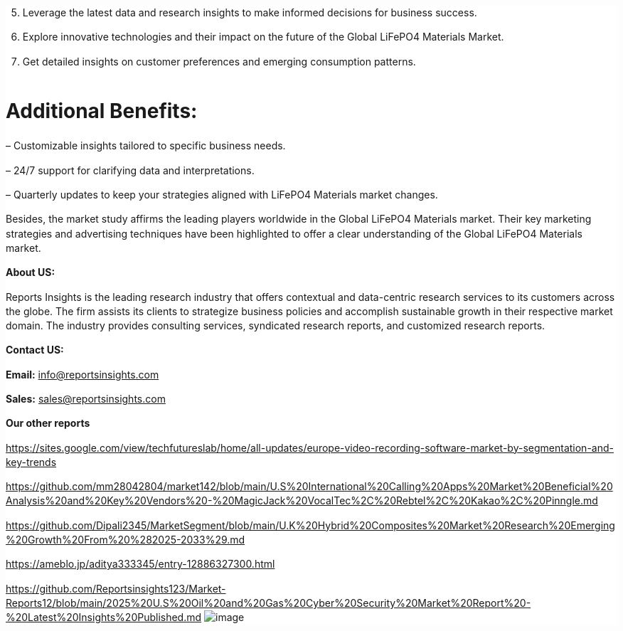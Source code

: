 5. Leverage the latest data and research insights to make informed decisions for business success.

6. Explore innovative technologies and their impact on the future of the Global LiFePO4 Materials Market.

7. Get detailed insights on customer preferences and emerging consumption patterns.

# <strong>Additional Benefits:</strong>

– Customizable insights tailored to specific business needs.

– 24/7 support for clarifying data and interpretations.

– Quarterly updates to keep your strategies aligned with LiFePO4 Materials market changes.

Besides, the market study affirms the leading players worldwide in the Global LiFePO4 Materials market. Their key marketing strategies and advertising techniques have been highlighted to offer a clear understanding of the Global LiFePO4 Materials market.

<strong><strong>About US</strong>:</strong>

Reports Insights is the leading research industry that offers contextual and data-centric research services to its customers across the globe. The firm assists its clients to strategize business policies and accomplish sustainable growth in their respective market domain. The industry provides consulting services, syndicated research reports, and customized research reports.

<strong>Contact US:</strong>

<p class=><b>Email:</b> <a href=mailto:info@reportsinsights.com>info@reportsinsights.com</a></p>
<p class=><b>Sales:</b> <a href=mailto:sales@reportsinsights.com>sales@reportsinsights.com</a></p>

<strong>Our other reports</strong>

<a href=https://sites.google.com/view/techfutureslab/home/all-updates/europe-video-recording-software-market-by-segmentation-and-key-trends>https://sites.google.com/view/techfutureslab/home/all-updates/europe-video-recording-software-market-by-segmentation-and-key-trends</a>

<a href=https://github.com/mm28042804/market142/blob/main/U.S%20International%20Calling%20Apps%20Market%20Beneficial%20Analysis%20and%20Key%20Vendors%20-%20MagicJack%20VocalTec%2C%20Rebtel%2C%20Kakao%2C%20Pinngle.md>https://github.com/mm28042804/market142/blob/main/U.S%20International%20Calling%20Apps%20Market%20Beneficial%20Analysis%20and%20Key%20Vendors%20-%20MagicJack%20VocalTec%2C%20Rebtel%2C%20Kakao%2C%20Pinngle.md</a>

<a href=https://github.com/Dipali2345/MarketSegment/blob/main/U.K%20Hybrid%20Composites%20Market%20Research%20Emerging%20Growth%20From%20%282025-2033%29.md>https://github.com/Dipali2345/MarketSegment/blob/main/U.K%20Hybrid%20Composites%20Market%20Research%20Emerging%20Growth%20From%20%282025-2033%29.md</a>

<a href=https://ameblo.jp/aditya333345/entry-12886327300.html>https://ameblo.jp/aditya333345/entry-12886327300.html</a>

<a href=https://github.com/Reportsinsights123/Market-Reports12/blob/main/2025%20U.S%20Oil%20and%20Gas%20Cyber%20Security%20Market%20Report%20-%20Latest%20Insights%20Published.md>https://github.com/Reportsinsights123/Market-Reports12/blob/main/2025%20U.S%20Oil%20and%20Gas%20Cyber%20Security%20Market%20Report%20-%20Latest%20Insights%20Published.md</a>
![image](https://github.com/user-attachments/assets/ab1975d1-bd72-4e40-9362-7419057a7bce)
